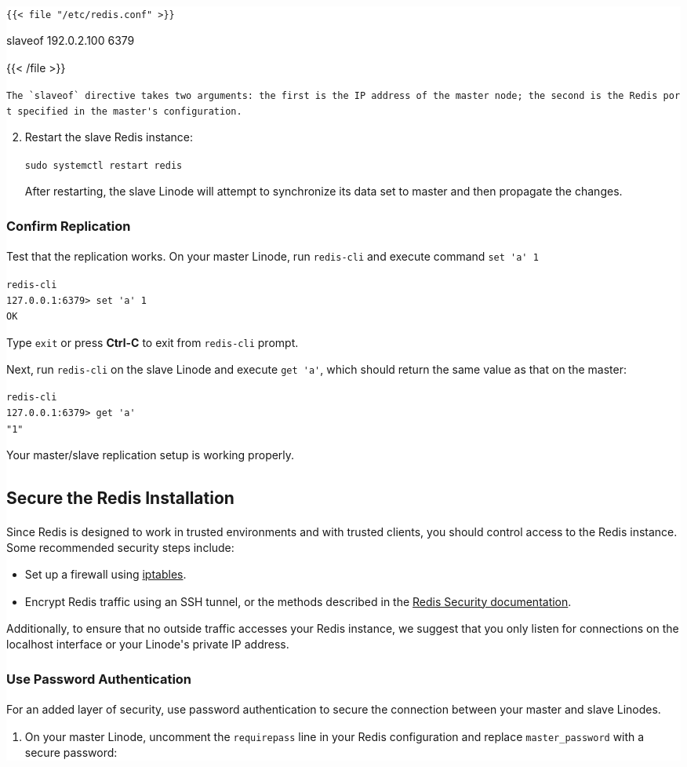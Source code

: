     {{< file "/etc/redis.conf" >}}
slaveof 192.0.2.100 6379

{{< /file >}}


    The `slaveof` directive takes two arguments: the first is the IP address of the master node; the second is the Redis port specified in the master's configuration.

2.  Restart the slave Redis instance:

        sudo systemctl restart redis

    After restarting, the slave Linode will attempt to synchronize its data set to master and then propagate the changes.

### Confirm Replication

Test that the replication works. On your master Linode, run `redis-cli` and execute command `set 'a' 1`

    redis-cli
    127.0.0.1:6379> set 'a' 1
    OK

Type `exit` or press **Ctrl-C** to exit from `redis-cli` prompt.

Next, run `redis-cli` on the slave Linode and execute `get 'a'`, which should return the same value as that on the master:

    redis-cli
    127.0.0.1:6379> get 'a'
    "1"

Your master/slave replication setup is working properly.

## Secure the Redis Installation

Since Redis is designed to work in trusted environments and with trusted clients, you should control access to the Redis instance. Some recommended security steps include:

- Set up a firewall using [iptables](/docs/security/firewalls/control-network-traffic-with-iptables/).

- Encrypt Redis traffic using an SSH tunnel, or the methods described in the [Redis Security documentation](http://redis.io/topics/security).

Additionally, to ensure that no outside traffic accesses your Redis instance, we suggest that you only listen for connections on the localhost interface or your Linode's private IP address.

### Use Password Authentication

For an added layer of security, use password authentication to secure the connection between your master and slave Linodes.

1.  On your master Linode, uncomment the `requirepass` line in your Redis configuration and replace `master_password` with a secure password:
